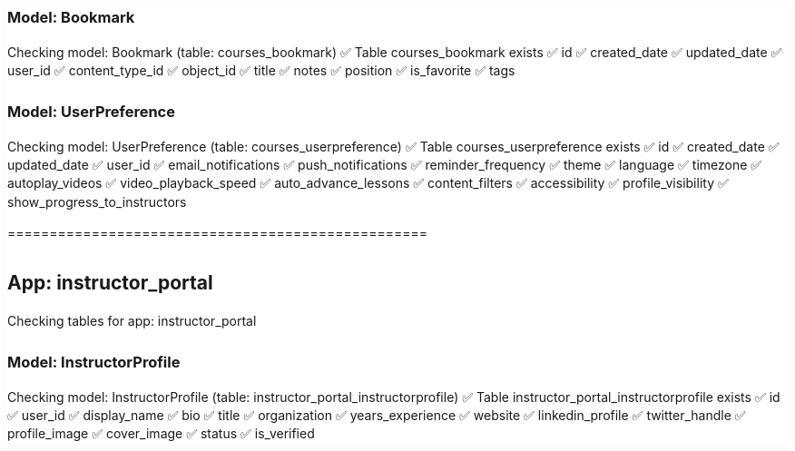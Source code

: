 ### Model: Bookmark


Checking model: Bookmark (table: courses_bookmark)
✅ Table courses_bookmark exists
  ✅ id
  ✅ created_date
  ✅ updated_date
  ✅ user_id
  ✅ content_type_id
  ✅ object_id
  ✅ title
  ✅ notes
  ✅ position
  ✅ is_favorite
  ✅ tags

### Model: UserPreference


Checking model: UserPreference (table: courses_userpreference)
✅ Table courses_userpreference exists
  ✅ id
  ✅ created_date
  ✅ updated_date
  ✅ user_id
  ✅ email_notifications
  ✅ push_notifications
  ✅ reminder_frequency
  ✅ theme
  ✅ language
  ✅ timezone
  ✅ autoplay_videos
  ✅ video_playback_speed
  ✅ auto_advance_lessons
  ✅ content_filters
  ✅ accessibility
  ✅ profile_visibility
  ✅ show_progress_to_instructors

==================================================

## App: instructor_portal

Checking tables for app: instructor_portal

### Model: InstructorProfile


Checking model: InstructorProfile (table: instructor_portal_instructorprofile)
✅ Table instructor_portal_instructorprofile exists
  ✅ id
  ✅ user_id
  ✅ display_name
  ✅ bio
  ✅ title
  ✅ organization
  ✅ years_experience
  ✅ website
  ✅ linkedin_profile
  ✅ twitter_handle
  ✅ profile_image
  ✅ cover_image
  ✅ status
  ✅ is_verified